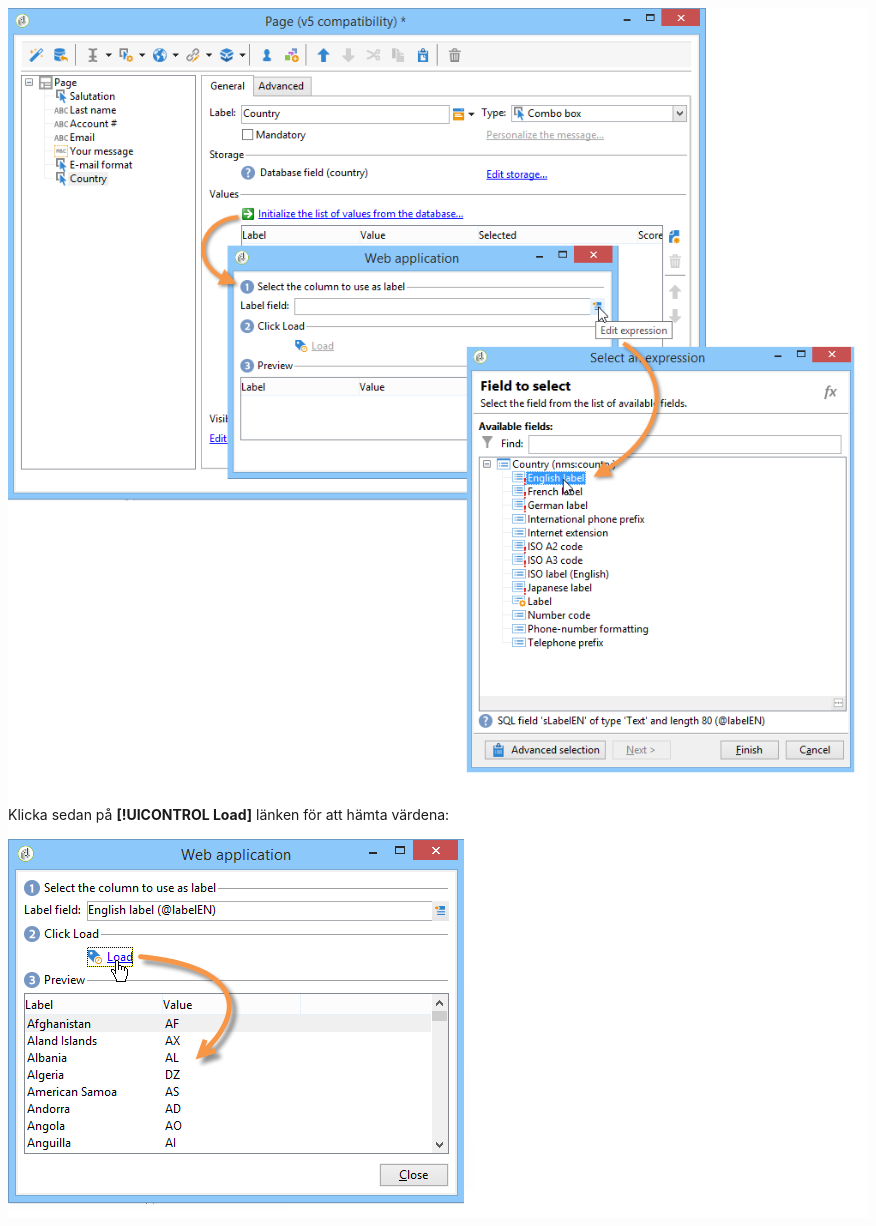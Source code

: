 ![](assets/s_ncs_admin_survey_preload_values.png)

Klicka sedan på **[!UICONTROL Load]** länken för att hämta värdena:

![](assets/s_ncs_admin_survey_load_button.png)
